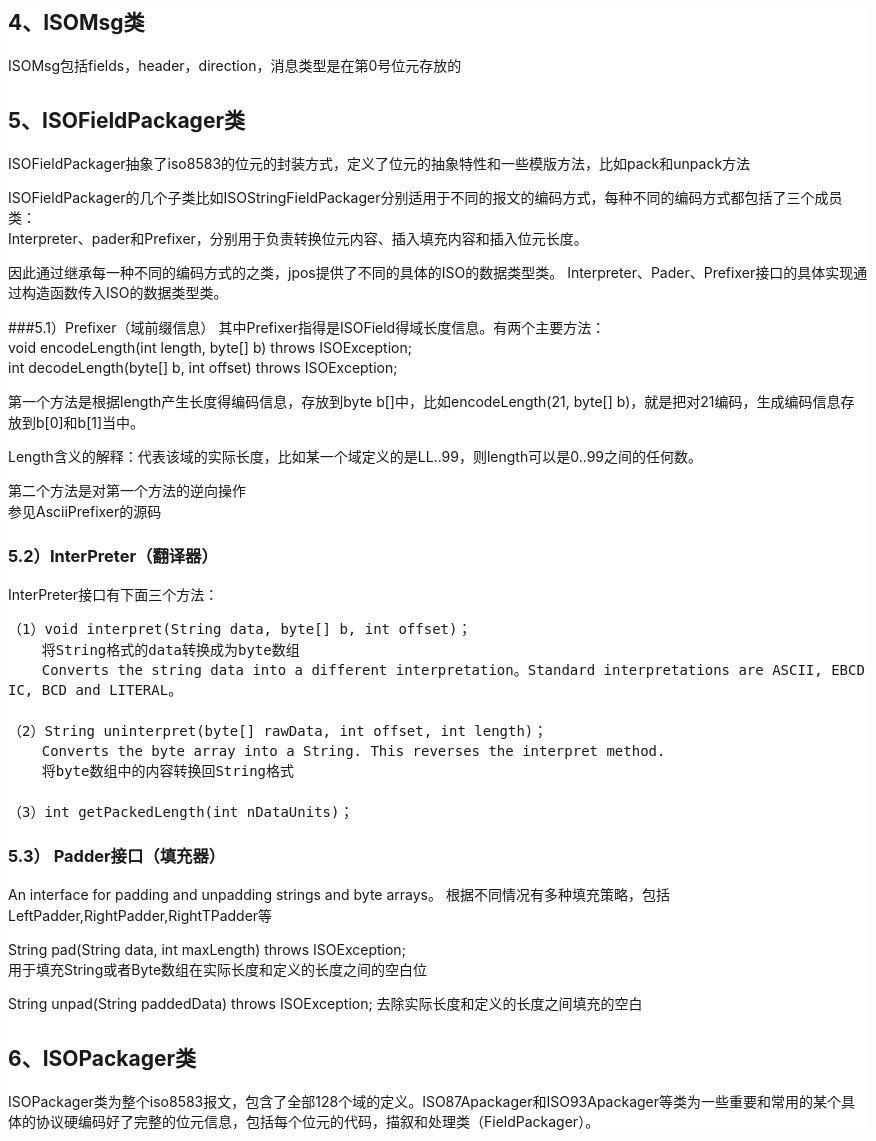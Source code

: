 ## 4、ISOMsg类
ISOMsg包括fields，header，direction，消息类型是在第0号位元存放的

## 5、ISOFieldPackager类
ISOFieldPackager抽象了iso8583的位元的封装方式，定义了位元的抽象特性和一些模版方法，比如pack和unpack方法  

ISOFieldPackager的几个子类比如ISOStringFieldPackager分别适用于不同的报文的编码方式，每种不同的编码方式都包括了三个成员类：  
Interpreter、pader和Prefixer，分别用于负责转换位元内容、插入填充内容和插入位元长度。


因此通过继承每一种不同的编码方式的之类，jpos提供了不同的具体的ISO的数据类型类。
Interpreter、Pader、Prefixer接口的具体实现通过构造函数传入ISO的数据类型类。

###5.1）Prefixer（域前缀信息）
其中Prefixer指得是ISOField得域长度信息。有两个主要方法：  
void encodeLength(int length, byte[] b) throws ISOException;  
int decodeLength(byte[] b, int offset) throws ISOException; 

 
第一个方法是根据length产生长度得编码信息，存放到byte b[]中，比如encodeLength(21, byte[] b)，就是把对21编码，生成编码信息存放到b[0]和b[1]当中。  


Length含义的解释：代表该域的实际长度，比如某一个域定义的是LL..99，则length可以是0..99之间的任何数。  

第二个方法是对第一个方法的逆向操作  
参见AsciiPrefixer的源码  
	
### 5.2）InterPreter（翻译器）
InterPreter接口有下面三个方法：
<pre>
（1）void interpret(String data, byte[] b, int offset)；
	将String格式的data转换成为byte数组
	Converts the string data into a different interpretation。Standard interpretations are ASCII, EBCDIC, BCD and LITERAL。

（2）String uninterpret(byte[] rawData, int offset, int length)；
	Converts the byte array into a String. This reverses the interpret method.
	将byte数组中的内容转换回String格式

（3）int getPackedLength(int nDataUnits)；
</pre>
	
### 5.3） Padder接口（填充器）
An interface for padding and unpadding strings and byte arrays。
根据不同情况有多种填充策略，包括LeftPadder,RightPadder,RightTPadder等  


String pad(String data, int maxLength) throws ISOException;  
用于填充String或者Byte数组在实际长度和定义的长度之间的空白位  


String unpad(String paddedData) throws ISOException; 
 去除实际长度和定义的长度之间填充的空白

## 6、ISOPackager类
ISOPackager类为整个iso8583报文，包含了全部128个域的定义。ISO87Apackager和ISO93Apackager等类为一些重要和常用的某个具体的协议硬编码好了完整的位元信息，包括每个位元的代码，描叙和处理类（FieldPackager）。  
